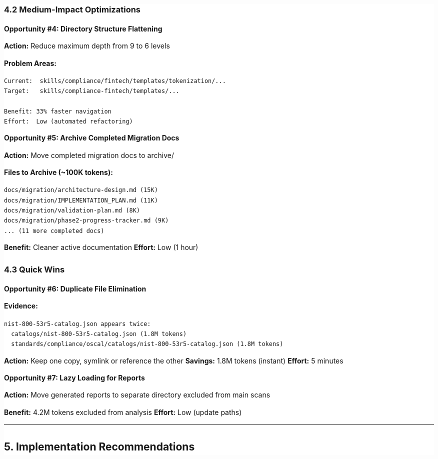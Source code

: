 ### 4.2 Medium-Impact Optimizations

**Opportunity #4: Directory Structure Flattening**

**Action:** Reduce maximum depth from 9 to 6 levels

**Problem Areas:**

```
Current:  skills/compliance/fintech/templates/tokenization/...
Target:   skills/compliance-fintech/templates/...

Benefit: 33% faster navigation
Effort:  Low (automated refactoring)
```

**Opportunity #5: Archive Completed Migration Docs**

**Action:** Move completed migration docs to archive/

**Files to Archive (~100K tokens):**

```
docs/migration/architecture-design.md (15K)
docs/migration/IMPLEMENTATION_PLAN.md (11K)
docs/migration/validation-plan.md (8K)
docs/migration/phase2-progress-tracker.md (9K)
... (11 more completed docs)
```

**Benefit:** Cleaner active documentation
**Effort:** Low (1 hour)

### 4.3 Quick Wins

**Opportunity #6: Duplicate File Elimination**

**Evidence:**

```
nist-800-53r5-catalog.json appears twice:
  catalogs/nist-800-53r5-catalog.json (1.8M tokens)
  standards/compliance/oscal/catalogs/nist-800-53r5-catalog.json (1.8M tokens)
```

**Action:** Keep one copy, symlink or reference the other
**Savings:** 1.8M tokens (instant)
**Effort:** 5 minutes

**Opportunity #7: Lazy Loading for Reports**

**Action:** Move generated reports to separate directory excluded from main scans

**Benefit:** 4.2M tokens excluded from analysis
**Effort:** Low (update paths)

---

## 5. Implementation Recommendations
